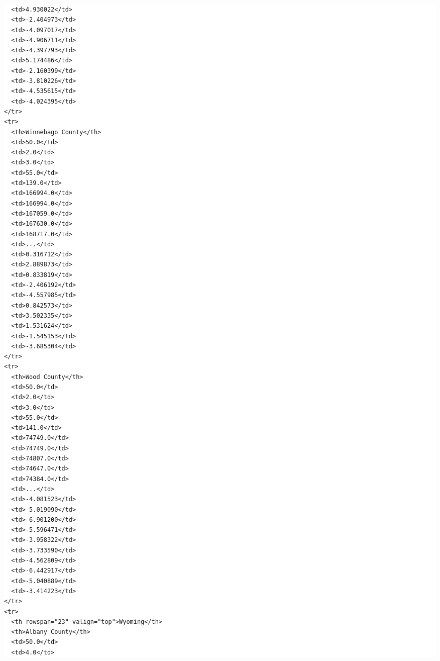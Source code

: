       <td>4.930022</td>
      <td>-2.404973</td>
      <td>-4.097017</td>
      <td>-4.906711</td>
      <td>-4.397793</td>
      <td>5.174486</td>
      <td>-2.160399</td>
      <td>-3.810226</td>
      <td>-4.535615</td>
      <td>-4.024395</td>
    </tr>
    <tr>
      <th>Winnebago County</th>
      <td>50.0</td>
      <td>2.0</td>
      <td>3.0</td>
      <td>55.0</td>
      <td>139.0</td>
      <td>166994.0</td>
      <td>166994.0</td>
      <td>167059.0</td>
      <td>167630.0</td>
      <td>168717.0</td>
      <td>...</td>
      <td>0.316712</td>
      <td>2.889873</td>
      <td>0.833819</td>
      <td>-2.406192</td>
      <td>-4.557985</td>
      <td>0.842573</td>
      <td>3.502335</td>
      <td>1.531624</td>
      <td>-1.545153</td>
      <td>-3.685304</td>
    </tr>
    <tr>
      <th>Wood County</th>
      <td>50.0</td>
      <td>2.0</td>
      <td>3.0</td>
      <td>55.0</td>
      <td>141.0</td>
      <td>74749.0</td>
      <td>74749.0</td>
      <td>74807.0</td>
      <td>74647.0</td>
      <td>74384.0</td>
      <td>...</td>
      <td>-4.081523</td>
      <td>-5.019090</td>
      <td>-6.901200</td>
      <td>-5.596471</td>
      <td>-3.958322</td>
      <td>-3.733590</td>
      <td>-4.562809</td>
      <td>-6.442917</td>
      <td>-5.040889</td>
      <td>-3.414223</td>
    </tr>
    <tr>
      <th rowspan="23" valign="top">Wyoming</th>
      <th>Albany County</th>
      <td>50.0</td>
      <td>4.0</td>